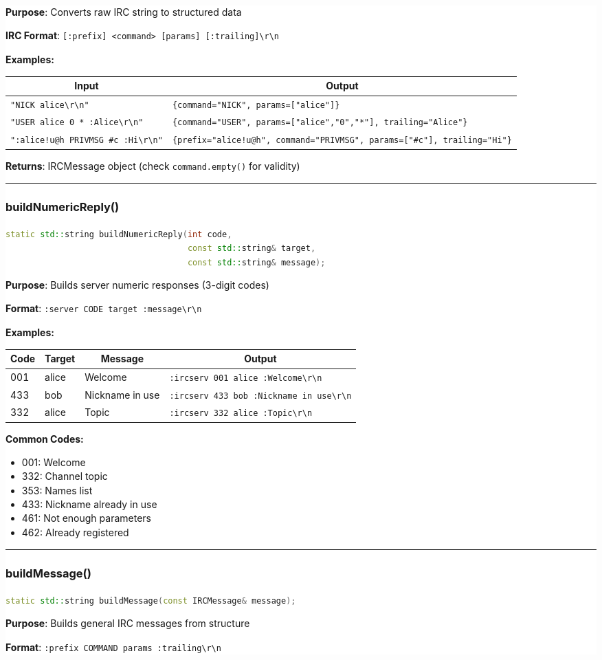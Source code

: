 **Purpose**: Converts raw IRC string to structured data

**IRC Format**: `[:prefix] <command> [params] [:trailing]\r\n`

**Examples:**

| Input | Output |
|-------|--------|
| `"NICK alice\r\n"` | `{command="NICK", params=["alice"]}` |
| `"USER alice 0 * :Alice\r\n"` | `{command="USER", params=["alice","0","*"], trailing="Alice"}` |
| `":alice!u@h PRIVMSG #c :Hi\r\n"` | `{prefix="alice!u@h", command="PRIVMSG", params=["#c"], trailing="Hi"}` |

**Returns**: IRCMessage object (check `command.empty()` for validity)

---

### buildNumericReply()
```cpp
static std::string buildNumericReply(int code, 
                                     const std::string& target,
                                     const std::string& message);
```

**Purpose**: Builds server numeric responses (3-digit codes)

**Format**: `:server CODE target :message\r\n`

**Examples:**

| Code | Target | Message | Output |
|------|--------|---------|--------|
| 001 | alice | Welcome | `:ircserv 001 alice :Welcome\r\n` |
| 433 | bob | Nickname in use | `:ircserv 433 bob :Nickname in use\r\n` |
| 332 | alice | Topic | `:ircserv 332 alice :Topic\r\n` |

**Common Codes:**
- 001: Welcome
- 332: Channel topic
- 353: Names list
- 433: Nickname already in use
- 461: Not enough parameters
- 462: Already registered

---

### buildMessage()
```cpp
static std::string buildMessage(const IRCMessage& message);
```

**Purpose**: Builds general IRC messages from structure

**Format**: `:prefix COMMAND params :trailing\r\n`
